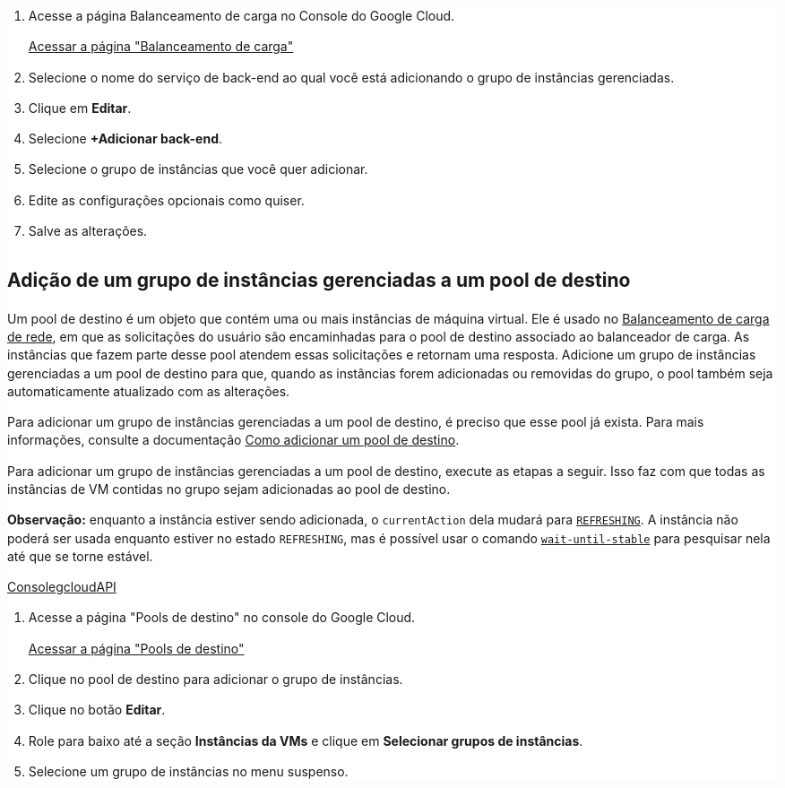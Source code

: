1. Acesse a página Balanceamento de carga no Console do Google Cloud.

   [Acessar a página "Balanceamento de carga"](https://console.cloud.google.com/net-services/loadbalancing/backends/list)

2. Selecione o nome do serviço de back-end ao qual você está adicionando o grupo de instâncias gerenciadas.

3. Clique em **Editar**.

4. Selecione **+Adicionar back-end**.

5. Selecione o grupo de instâncias que você quer adicionar.

6. Edite as configurações opcionais como quiser.

7. Salve as alterações.

## Adição de um grupo de instâncias gerenciadas a um pool de destino

Um pool de destino é um objeto que contém uma ou mais instâncias de máquina virtual. Ele é usado no [Balanceamento de carga de rede](https://cloud.google.com/load-balancing/docs/network), em que as solicitações do usuário são encaminhadas para o pool de destino associado ao balanceador de carga. As instâncias que fazem parte desse pool atendem essas solicitações e retornam uma resposta. Adicione um grupo de instâncias gerenciadas a um pool de destino para que, quando as instâncias forem adicionadas ou removidas do grupo, o pool também seja automaticamente atualizado com as alterações.

Para adicionar um grupo de instâncias gerenciadas a um pool de destino, é preciso que esse pool já exista. Para mais informações, consulte a documentação [Como adicionar um pool de destino](https://cloud.google.com/compute/docs/load-balancing/network/target-pools#add_a_target_pool).

Para adicionar um grupo de instâncias gerenciadas a um pool de destino, execute as etapas a seguir. Isso faz com que todas as instâncias de VM contidas no grupo sejam adicionadas ao pool de destino.

**Observação:** enquanto a instância estiver sendo adicionada, o `currentAction` dela mudará para [`REFRESHING`](https://cloud.google.com/compute/docs/reference/latest/instanceGroupManagers#currentActions.refreshing). A instância não poderá ser usada enquanto estiver no estado `REFRESHING`, mas é possível usar o comando [`wait-until-stable`](https://cloud.google.com/sdk/gcloud/reference/compute/instance-groups/managed/wait-until-stable) para pesquisar nela até que se torne estável.

[Console](https://cloud.google.com/compute/docs/instance-groups/adding-an-instance-group-to-a-load-balancer#console)[gcloud](https://cloud.google.com/compute/docs/instance-groups/adding-an-instance-group-to-a-load-balancer#gcloud)[API](https://cloud.google.com/compute/docs/instance-groups/adding-an-instance-group-to-a-load-balancer#api)

1. Acesse a página "Pools de destino" no console do Google Cloud.

   [Acessar a página "Pools de destino"](https://console.cloud.google.com/net-services/loadbalancing/advanced/targetPools/list)

2. Clique no pool de destino para adicionar o grupo de instâncias.

3. Clique no botão **Editar**.

4. Role para baixo até a seção **Instâncias da VMs** e clique em **Selecionar grupos de instâncias**.

5. Selecione um grupo de instâncias no menu suspenso.
